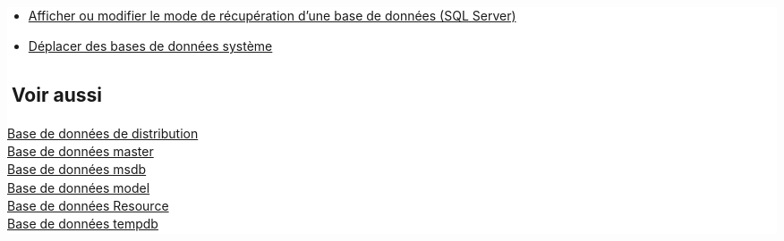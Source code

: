 -   [Afficher ou modifier le mode de récupération d’une base de données &#40;SQL Server&#41;](../../relational-databases/backup-restore/view-or-change-the-recovery-model-of-a-database-sql-server.md)  
  
-   [Déplacer des bases de données système](../../relational-databases/databases/move-system-databases.md)  
  
## <a name="see-also"></a> Voir aussi  
 [Base de données de distribution](../../relational-databases/replication/distribution-database.md)   
 [Base de données master](../../relational-databases/databases/master-database.md)   
 [Base de données msdb](../../relational-databases/databases/msdb-database.md)   
 [Base de données model](../../relational-databases/databases/model-database.md)   
 [Base de données Resource](../../relational-databases/databases/resource-database.md)   
 [Base de données tempdb](../../relational-databases/databases/tempdb-database.md)  
  
  
